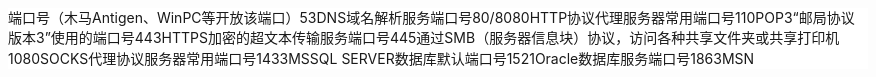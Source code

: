 端口号（木马Antigen、WinPC等开放该端口）</td></tr><tr style="border-width: 1px 0px 0px;border-right-style: initial;border-bottom-style: initial;border-left-style: initial;border-right-color: initial;border-bottom-color: initial;border-left-color: initial;border-top-style: solid;border-top-color: rgb(221, 221, 221);"><td align="center" style="padding: 8px;font-size: 14px;color: rgb(79, 79, 79);line-height: 22px;vertical-align: middle;word-break: normal !important;">53</td><td align="center" style="padding: 8px;font-size: 14px;color: rgb(79, 79, 79);line-height: 22px;vertical-align: middle;word-break: normal !important;">DNS域名解析服务端口号</td></tr><tr style="border-width: 1px 0px 0px;border-right-style: initial;border-bottom-style: initial;border-left-style: initial;border-right-color: initial;border-bottom-color: initial;border-left-color: initial;border-top-style: solid;border-top-color: rgb(221, 221, 221);background-color: rgb(247, 247, 247);"><td align="center" style="padding: 8px;font-size: 14px;color: rgb(79, 79, 79);line-height: 22px;vertical-align: middle;word-break: normal !important;">80/8080</td><td align="center" style="padding: 8px;font-size: 14px;color: rgb(79, 79, 79);line-height: 22px;vertical-align: middle;word-break: normal !important;">HTTP协议代理服务器常用端口号</td></tr><tr style="border-width: 1px 0px 0px;border-right-style: initial;border-bottom-style: initial;border-left-style: initial;border-right-color: initial;border-bottom-color: initial;border-left-color: initial;border-top-style: solid;border-top-color: rgb(221, 221, 221);"><td align="center" style="padding: 8px;font-size: 14px;color: rgb(79, 79, 79);line-height: 22px;vertical-align: middle;word-break: normal !important;">110</td><td align="center" style="padding: 8px;font-size: 14px;color: rgb(79, 79, 79);line-height: 22px;vertical-align: middle;word-break: normal !important;">POP3“邮局协议版本3”使用的端口号</td></tr><tr style="border-width: 1px 0px 0px;border-right-style: initial;border-bottom-style: initial;border-left-style: initial;border-right-color: initial;border-bottom-color: initial;border-left-color: initial;border-top-style: solid;border-top-color: rgb(221, 221, 221);background-color: rgb(247, 247, 247);"><td align="center" style="padding: 8px;font-size: 14px;color: rgb(79, 79, 79);line-height: 22px;vertical-align: middle;word-break: normal !important;">443</td><td align="center" style="padding: 8px;font-size: 14px;color: rgb(79, 79, 79);line-height: 22px;vertical-align: middle;word-break: normal !important;">HTTPS加密的超文本传输服务端口号</td></tr><tr style="border-width: 1px 0px 0px;border-right-style: initial;border-bottom-style: initial;border-left-style: initial;border-right-color: initial;border-bottom-color: initial;border-left-color: initial;border-top-style: solid;border-top-color: rgb(221, 221, 221);"><td align="center" style="padding: 8px;font-size: 14px;color: rgb(79, 79, 79);line-height: 22px;vertical-align: middle;word-break: normal !important;">445</td><td align="center" style="padding: 8px;font-size: 14px;color: rgb(79, 79, 79);line-height: 22px;vertical-align: middle;word-break: normal !important;">通过SMB（服务器信息块）协议，访问各种共享文件夹或共享打印机</td></tr><tr style="border-width: 1px 0px 0px;border-right-style: initial;border-bottom-style: initial;border-left-style: initial;border-right-color: initial;border-bottom-color: initial;border-left-color: initial;border-top-style: solid;border-top-color: rgb(221, 221, 221);background-color: rgb(247, 247, 247);"><td align="center" style="padding: 8px;font-size: 14px;color: rgb(79, 79, 79);line-height: 22px;vertical-align: middle;word-break: normal !important;">1080</td><td align="center" style="padding: 8px;font-size: 14px;color: rgb(79, 79, 79);line-height: 22px;vertical-align: middle;word-break: normal !important;">SOCKS代理协议服务器常用端口号</td></tr><tr style="border-width: 1px 0px 0px;border-right-style: initial;border-bottom-style: initial;border-left-style: initial;border-right-color: initial;border-bottom-color: initial;border-left-color: initial;border-top-style: solid;border-top-color: rgb(221, 221, 221);"><td align="center" style="padding: 8px;font-size: 14px;color: rgb(79, 79, 79);line-height: 22px;vertical-align: middle;word-break: normal !important;">1433</td><td align="center" style="padding: 8px;font-size: 14px;color: rgb(79, 79, 79);line-height: 22px;vertical-align: middle;word-break: normal !important;">MSSQL SERVER数据库默认端口号</td></tr><tr style="border-width: 1px 0px 0px;border-right-style: initial;border-bottom-style: initial;border-left-style: initial;border-right-color: initial;border-bottom-color: initial;border-left-color: initial;border-top-style: solid;border-top-color: rgb(221, 221, 221);background-color: rgb(247, 247, 247);"><td align="center" style="padding: 8px;font-size: 14px;color: rgb(79, 79, 79);line-height: 22px;vertical-align: middle;word-break: normal !important;">1521</td><td align="center" style="padding: 8px;font-size: 14px;color: rgb(79, 79, 79);line-height: 22px;vertical-align: middle;word-break: normal !important;">Oracle数据库服务端口号</td></tr><tr style="border-width: 1px 0px 0px;border-right-style: initial;border-bottom-style: initial;border-left-style: initial;border-right-color: initial;border-bottom-color: initial;border-left-color: initial;border-top-style: solid;border-top-color: rgb(221, 221, 221);"><td align="center" style="padding: 8px;font-size: 14px;color: rgb(79, 79, 79);line-height: 22px;vertical-align: middle;word-break: normal !important;">1863</td><td align="center" style="padding: 8px;font-size: 14px;color: rgb(79, 79, 79);line-height: 22px;vertical-align: middle;word-break: normal !important;">MSN